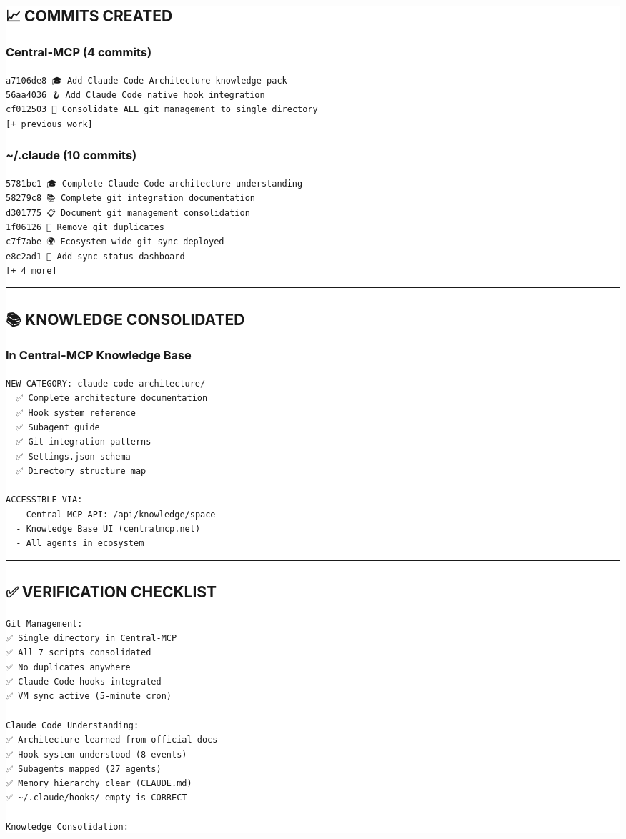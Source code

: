 ## 📈 COMMITS CREATED

### Central-MCP (4 commits)

```
a7106de8 🎓 Add Claude Code Architecture knowledge pack
56aa4036 🪝 Add Claude Code native hook integration
cf012503 🎯 Consolidate ALL git management to single directory
[+ previous work]
```

### ~/.claude (10 commits)

```
5781bc1 🎓 Complete Claude Code architecture understanding
58279c8 📚 Complete git integration documentation
d301775 📋 Document git management consolidation
1f06126 🧹 Remove git duplicates
c7f7abe 🌍 Ecosystem-wide git sync deployed
e8c2ad1 🔄 Add sync status dashboard
[+ 4 more]
```

---

## 📚 KNOWLEDGE CONSOLIDATED

### In Central-MCP Knowledge Base

```
NEW CATEGORY: claude-code-architecture/
  ✅ Complete architecture documentation
  ✅ Hook system reference
  ✅ Subagent guide
  ✅ Git integration patterns
  ✅ Settings.json schema
  ✅ Directory structure map

ACCESSIBLE VIA:
  - Central-MCP API: /api/knowledge/space
  - Knowledge Base UI (centralmcp.net)
  - All agents in ecosystem
```

---

## ✅ VERIFICATION CHECKLIST

```
Git Management:
✅ Single directory in Central-MCP
✅ All 7 scripts consolidated
✅ No duplicates anywhere
✅ Claude Code hooks integrated
✅ VM sync active (5-minute cron)

Claude Code Understanding:
✅ Architecture learned from official docs
✅ Hook system understood (8 events)
✅ Subagents mapped (27 agents)
✅ Memory hierarchy clear (CLAUDE.md)
✅ ~/.claude/hooks/ empty is CORRECT

Knowledge Consolidation:
```